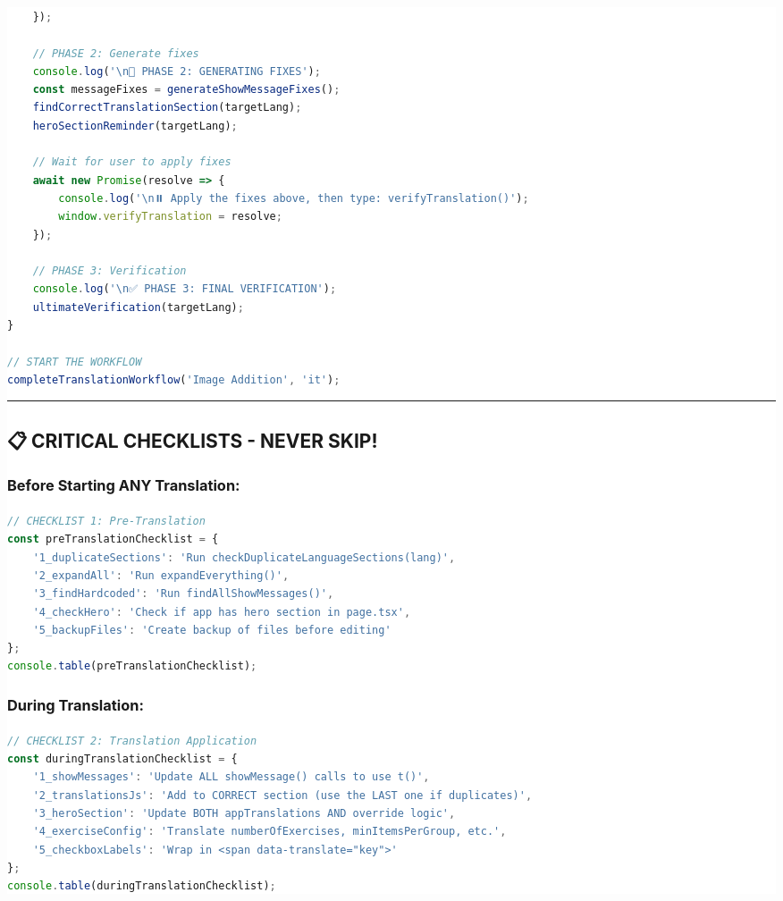 ```javascript
    });

    // PHASE 2: Generate fixes
    console.log('\n🔧 PHASE 2: GENERATING FIXES');
    const messageFixes = generateShowMessageFixes();
    findCorrectTranslationSection(targetLang);
    heroSectionReminder(targetLang);

    // Wait for user to apply fixes
    await new Promise(resolve => {
        console.log('\n⏸️ Apply the fixes above, then type: verifyTranslation()');
        window.verifyTranslation = resolve;
    });

    // PHASE 3: Verification
    console.log('\n✅ PHASE 3: FINAL VERIFICATION');
    ultimateVerification(targetLang);
}

// START THE WORKFLOW
completeTranslationWorkflow('Image Addition', 'it');
```

---

## 📋 CRITICAL CHECKLISTS - NEVER SKIP!

### Before Starting ANY Translation:
```javascript
// CHECKLIST 1: Pre-Translation
const preTranslationChecklist = {
    '1_duplicateSections': 'Run checkDuplicateLanguageSections(lang)',
    '2_expandAll': 'Run expandEverything()',
    '3_findHardcoded': 'Run findAllShowMessages()',
    '4_checkHero': 'Check if app has hero section in page.tsx',
    '5_backupFiles': 'Create backup of files before editing'
};
console.table(preTranslationChecklist);
```

### During Translation:
```javascript
// CHECKLIST 2: Translation Application
const duringTranslationChecklist = {
    '1_showMessages': 'Update ALL showMessage() calls to use t()',
    '2_translationsJs': 'Add to CORRECT section (use the LAST one if duplicates)',
    '3_heroSection': 'Update BOTH appTranslations AND override logic',
    '4_exerciseConfig': 'Translate numberOfExercises, minItemsPerGroup, etc.',
    '5_checkboxLabels': 'Wrap in <span data-translate="key">'
};
console.table(duringTranslationChecklist);
```
